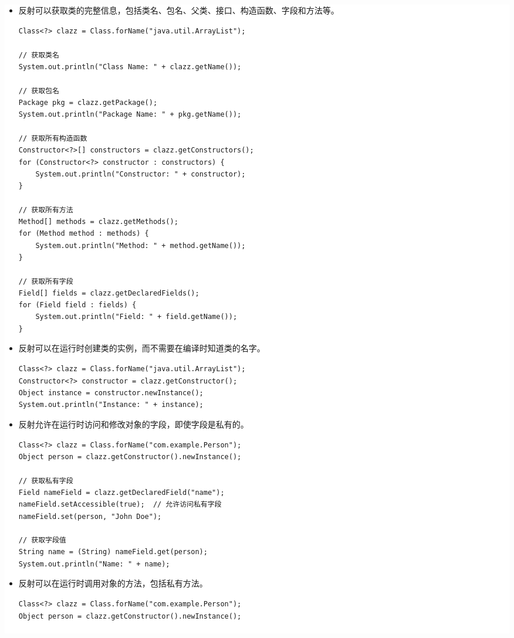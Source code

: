 - 反射可以获取类的完整信息，包括类名、包名、父类、接口、构造函数、字段和方法等。
    ```text
    Class<?> clazz = Class.forName("java.util.ArrayList");
    
    // 获取类名
    System.out.println("Class Name: " + clazz.getName());
    
    // 获取包名
    Package pkg = clazz.getPackage();
    System.out.println("Package Name: " + pkg.getName());
    
    // 获取所有构造函数
    Constructor<?>[] constructors = clazz.getConstructors();
    for (Constructor<?> constructor : constructors) {
        System.out.println("Constructor: " + constructor);
    }
    
    // 获取所有方法
    Method[] methods = clazz.getMethods();
    for (Method method : methods) {
        System.out.println("Method: " + method.getName());
    }
    
    // 获取所有字段
    Field[] fields = clazz.getDeclaredFields();
    for (Field field : fields) {
        System.out.println("Field: " + field.getName());
    }
    ```
- 反射可以在运行时创建类的实例，而不需要在编译时知道类的名字。
    ```text
    Class<?> clazz = Class.forName("java.util.ArrayList");
    Constructor<?> constructor = clazz.getConstructor();
    Object instance = constructor.newInstance();
    System.out.println("Instance: " + instance);
    ```
- 反射允许在运行时访问和修改对象的字段，即使字段是私有的。
    ```text
    Class<?> clazz = Class.forName("com.example.Person");
    Object person = clazz.getConstructor().newInstance();
    
    // 获取私有字段
    Field nameField = clazz.getDeclaredField("name");
    nameField.setAccessible(true);  // 允许访问私有字段
    nameField.set(person, "John Doe");
    
    // 获取字段值
    String name = (String) nameField.get(person);
    System.out.println("Name: " + name);
    ```
- 反射可以在运行时调用对象的方法，包括私有方法。
    ```text
    Class<?> clazz = Class.forName("com.example.Person");
    Object person = clazz.getConstructor().newInstance();
    